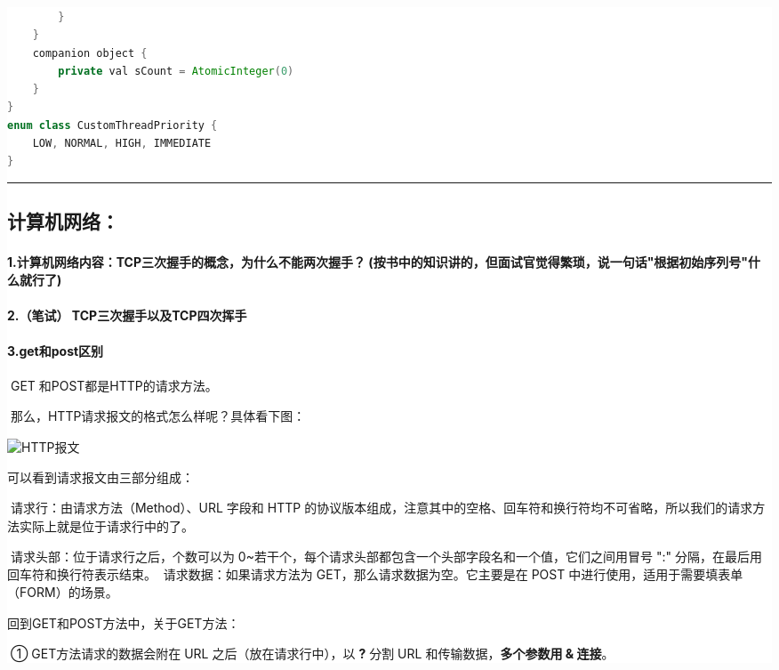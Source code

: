 ```java
        }
    }
    companion object {
        private val sCount = AtomicInteger(0)
    }
}
enum class CustomThreadPriority {
    LOW, NORMAL, HIGH, IMMEDIATE
}
```







------

## 计算机网络：

#### 	1.计算机网络内容：TCP三次握手的概念，为什么不能两次握手？ (按书中的知识讲的，但面试官觉得繁琐，说一句话"根据初始序列号"什么就行了)









#### 	2.（笔试） TCP三次握手以及TCP四次挥手









#### 3.get和post区别

​	GET 和POST都是HTTP的请求方法。

​	那么，HTTP请求报文的格式怎么样呢？具体看下图：

![HTTP报文](C:\Users\AWU\Desktop\面试学习\面经问题图片存储池\HTTP报文.png)



可以看到请求报文由三部分组成：

​		请求行：由请求方法（Method）、URL 字段和 HTTP 的协议版本组成，注意其中的空格、回车符和换行符均不可省略，所以我们的请求方法实际上就是位于请求行中的了。

​		请求头部：位于请求行之后，个数可以为 0~若干个，每个请求头部都包含一个头部字段名和一个值，它们之间用冒号 ":" 分隔，在最后用回车符和换行符表示结束。
​		请求数据：如果请求方法为 GET，那么请求数据为空。它主要是在 POST 中进行使用，适用于需要填表单（FORM）的场景。



回到GET和POST方法中，关于GET方法：

​	① GET方法请求的数据会附在 URL 之后（放在请求行中），以 **?** 分割 URL 和传输数据，**多个参数用 & 连接**。
